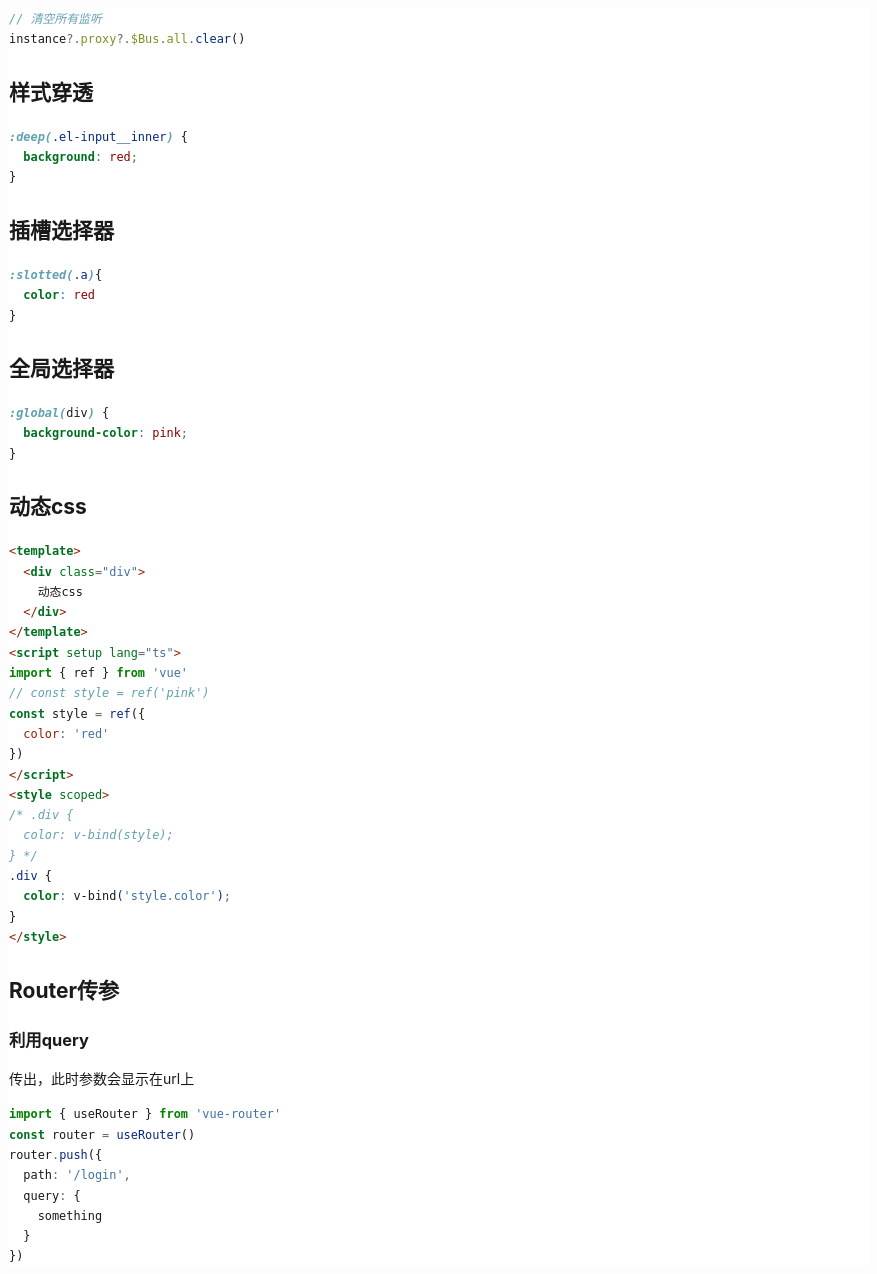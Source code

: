 ```ts
// 清空所有监听
instance?.proxy?.$Bus.all.clear()
```

## 样式穿透
```css
:deep(.el-input__inner) {
  background: red;
}
```

## 插槽选择器
```css
:slotted(.a){
  color: red
}
```

## 全局选择器
```css
:global(div) {
  background-color: pink;
}
```

## 动态css
```html
<template>
  <div class="div">
    动态css
  </div>
</template>
<script setup lang="ts">
import { ref } from 'vue'
// const style = ref('pink')
const style = ref({
  color: 'red'
})
</script>
<style scoped>
/* .div {
  color: v-bind(style);
} */
.div {
  color: v-bind('style.color');
}
</style>
```

## Router传参
### 利用query
传出，此时参数会显示在url上
```ts
import { useRouter } from 'vue-router'
const router = useRouter()
router.push({
  path: '/login',
  query: {
    something
  }
})
```